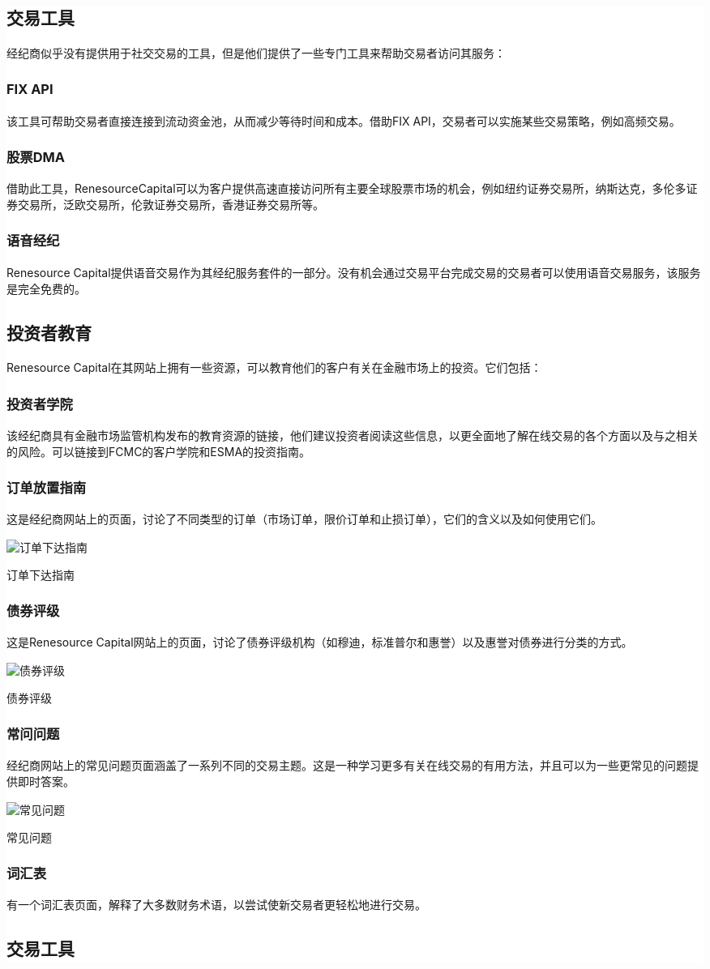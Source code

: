 ## 交易工具

经纪商似乎没有提供用于社交交易的工具，但是他们提供了一些专门工具来帮助交易者访问其服务：

### FIX API

该工具可帮助交易者直接连接到流动资金池，从而减少等待时间和成本。借助FIX API，交易者可以实施某些交易策略，例如高频交易。

### 股票DMA

借助此工具，RenesourceСapital可以为客户提供高速直接访问所有主要全球股票市场的机会，例如纽约证券交易所，纳斯达克，多伦多证券交易所，泛欧交易所，伦敦证券交易所，香港证券交易所等。

### 语音经纪

Renesource Capital提供语音交易作为其经纪服务套件的一部分。没有机会通过交易平台完成交易的交易者可以使用语音交易服务，该服务是完全免费的。

## 投资者教育

Renesource Capital在其网站上拥有一些资源，可以教育他们的客户有关在金融市场上的投资。它们包括：

### 投资者学院

该经纪商具有金融市场监管机构发布的教育资源的链接，他们建议投资者阅读这些信息，以更全面地了解在线交易的各个方面以及与之相关的风险。可以链接到FCMC的客户学院和ESMA的投资指南。

### 订单放置指南

这是经纪商网站上的页面，讨论了不同类型的订单（市场订单，限价订单和止损订单），它们的含义以及如何使用它们。

![订单下达指南](https://cdn.fendou.la/funstoutiao/2020/11/Renesource-Capital-Review-Order-Placement-Guide.png "订单下达指南")

订单下达指南

### 债券评级

这是Renesource Capital网站上的页面，讨论了债券评级机构（如穆迪，标准普尔和惠誉）以及惠誉对债券进行分类的方式。

![债券评级](https://cdn.fendou.la/funstoutiao/2020/11/Renesource-Capital-Review-Bond-Ratings.png "债券评级")

债券评级

### 常问问题

经纪商网站上的常见问题页面涵盖了一系列不同的交易主题。这是一种学习更多有关在线交易的有用方法，并且可以为一些更常见的问题提供即时答案。

![常见问题](https://cdn.fendou.la/funstoutiao/2020/11/Renesource-Capital-Review-FAQ.png "常见问题")

常见问题

### 词汇表

有一个词汇表页面，解释了大多数财务术语，以尝试使新交易者更轻松地进行交易。

## 交易工具
